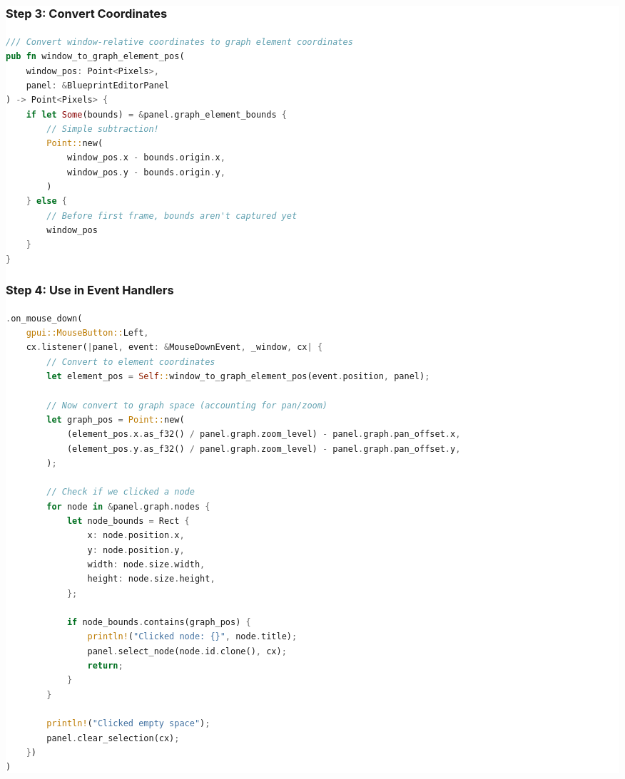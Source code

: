 ### Step 3: Convert Coordinates

```rust
/// Convert window-relative coordinates to graph element coordinates
pub fn window_to_graph_element_pos(
    window_pos: Point<Pixels>,
    panel: &BlueprintEditorPanel
) -> Point<Pixels> {
    if let Some(bounds) = &panel.graph_element_bounds {
        // Simple subtraction!
        Point::new(
            window_pos.x - bounds.origin.x,
            window_pos.y - bounds.origin.y,
        )
    } else {
        // Before first frame, bounds aren't captured yet
        window_pos
    }
}
```

### Step 4: Use in Event Handlers

```rust
.on_mouse_down(
    gpui::MouseButton::Left,
    cx.listener(|panel, event: &MouseDownEvent, _window, cx| {
        // Convert to element coordinates
        let element_pos = Self::window_to_graph_element_pos(event.position, panel);

        // Now convert to graph space (accounting for pan/zoom)
        let graph_pos = Point::new(
            (element_pos.x.as_f32() / panel.graph.zoom_level) - panel.graph.pan_offset.x,
            (element_pos.y.as_f32() / panel.graph.zoom_level) - panel.graph.pan_offset.y,
        );

        // Check if we clicked a node
        for node in &panel.graph.nodes {
            let node_bounds = Rect {
                x: node.position.x,
                y: node.position.y,
                width: node.size.width,
                height: node.size.height,
            };

            if node_bounds.contains(graph_pos) {
                println!("Clicked node: {}", node.title);
                panel.select_node(node.id.clone(), cx);
                return;
            }
        }

        println!("Clicked empty space");
        panel.clear_selection(cx);
    })
)
```
